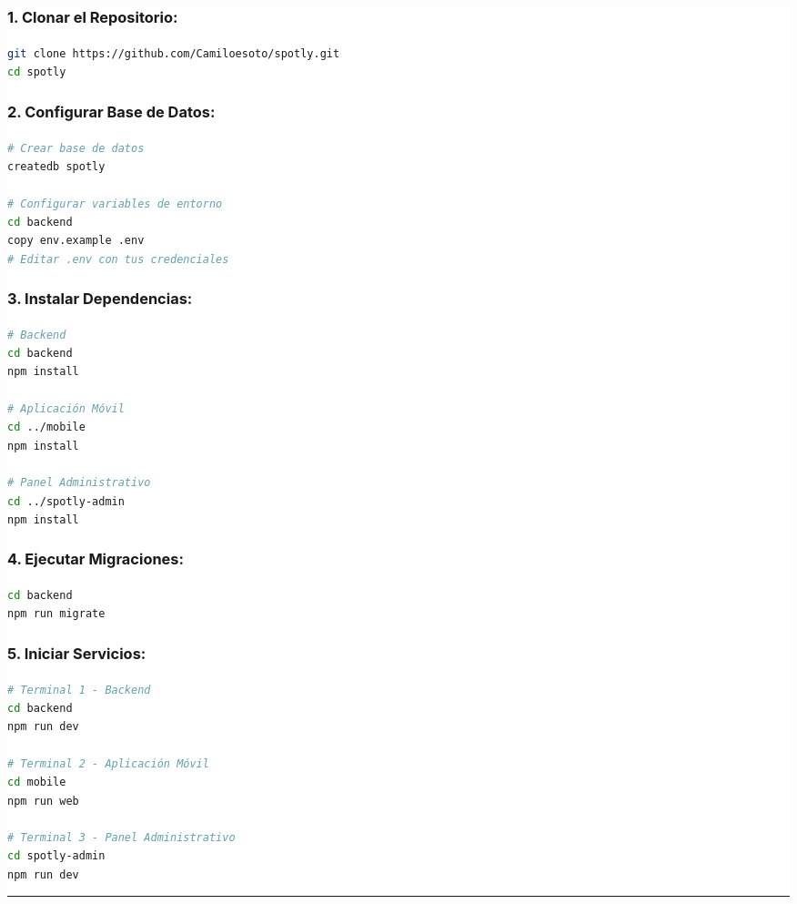 ### **1. Clonar el Repositorio:**
```bash
git clone https://github.com/Camiloesoto/spotly.git
cd spotly
```

### **2. Configurar Base de Datos:**
```bash
# Crear base de datos
createdb spotly

# Configurar variables de entorno
cd backend
copy env.example .env
# Editar .env con tus credenciales
```

### **3. Instalar Dependencias:**
```bash
# Backend
cd backend
npm install

# Aplicación Móvil
cd ../mobile
npm install

# Panel Administrativo
cd ../spotly-admin
npm install
```

### **4. Ejecutar Migraciones:**
```bash
cd backend
npm run migrate
```

### **5. Iniciar Servicios:**
```bash
# Terminal 1 - Backend
cd backend
npm run dev

# Terminal 2 - Aplicación Móvil
cd mobile
npm run web

# Terminal 3 - Panel Administrativo
cd spotly-admin
npm run dev
```

---